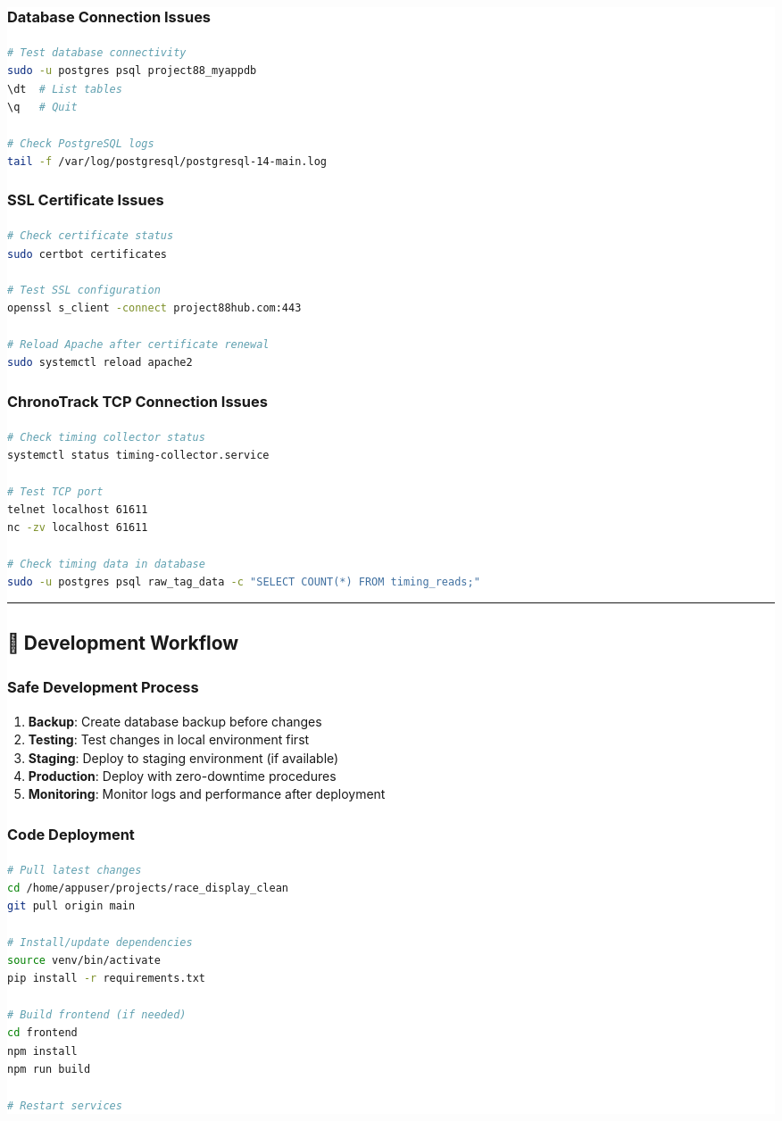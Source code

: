### **Database Connection Issues**
```bash
# Test database connectivity
sudo -u postgres psql project88_myappdb
\dt  # List tables
\q   # Quit

# Check PostgreSQL logs
tail -f /var/log/postgresql/postgresql-14-main.log
```

### **SSL Certificate Issues**
```bash
# Check certificate status
sudo certbot certificates

# Test SSL configuration
openssl s_client -connect project88hub.com:443

# Reload Apache after certificate renewal
sudo systemctl reload apache2
```

### **ChronoTrack TCP Connection Issues**
```bash
# Check timing collector status
systemctl status timing-collector.service

# Test TCP port
telnet localhost 61611
nc -zv localhost 61611

# Check timing data in database
sudo -u postgres psql raw_tag_data -c "SELECT COUNT(*) FROM timing_reads;"
```

---

## 🔄 **Development Workflow**

### **Safe Development Process**
1. **Backup**: Create database backup before changes
2. **Testing**: Test changes in local environment first
3. **Staging**: Deploy to staging environment (if available)
4. **Production**: Deploy with zero-downtime procedures
5. **Monitoring**: Monitor logs and performance after deployment

### **Code Deployment**
```bash
# Pull latest changes
cd /home/appuser/projects/race_display_clean
git pull origin main

# Install/update dependencies
source venv/bin/activate
pip install -r requirements.txt

# Build frontend (if needed)
cd frontend
npm install
npm run build

# Restart services
```